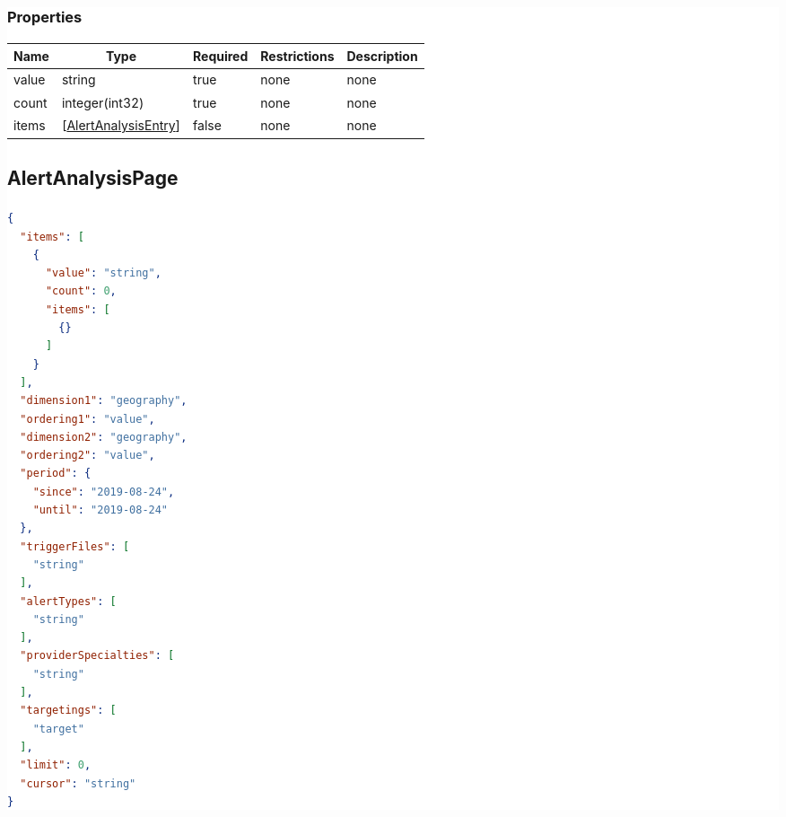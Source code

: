 ### Properties

|Name|Type|Required|Restrictions|Description|
|---|---|---|---|---|
|value|string|true|none|none|
|count|integer(int32)|true|none|none|
|items|[[AlertAnalysisEntry](#schemaalertanalysisentry)]|false|none|none|

<h2 id="tocS_AlertAnalysisPage">AlertAnalysisPage</h2>

<a id="schemaalertanalysispage"></a>
<a id="schema_AlertAnalysisPage"></a>
<a id="tocSalertanalysispage"></a>
<a id="tocsalertanalysispage"></a>

```json
{
  "items": [
    {
      "value": "string",
      "count": 0,
      "items": [
        {}
      ]
    }
  ],
  "dimension1": "geography",
  "ordering1": "value",
  "dimension2": "geography",
  "ordering2": "value",
  "period": {
    "since": "2019-08-24",
    "until": "2019-08-24"
  },
  "triggerFiles": [
    "string"
  ],
  "alertTypes": [
    "string"
  ],
  "providerSpecialties": [
    "string"
  ],
  "targetings": [
    "target"
  ],
  "limit": 0,
  "cursor": "string"
}

```
